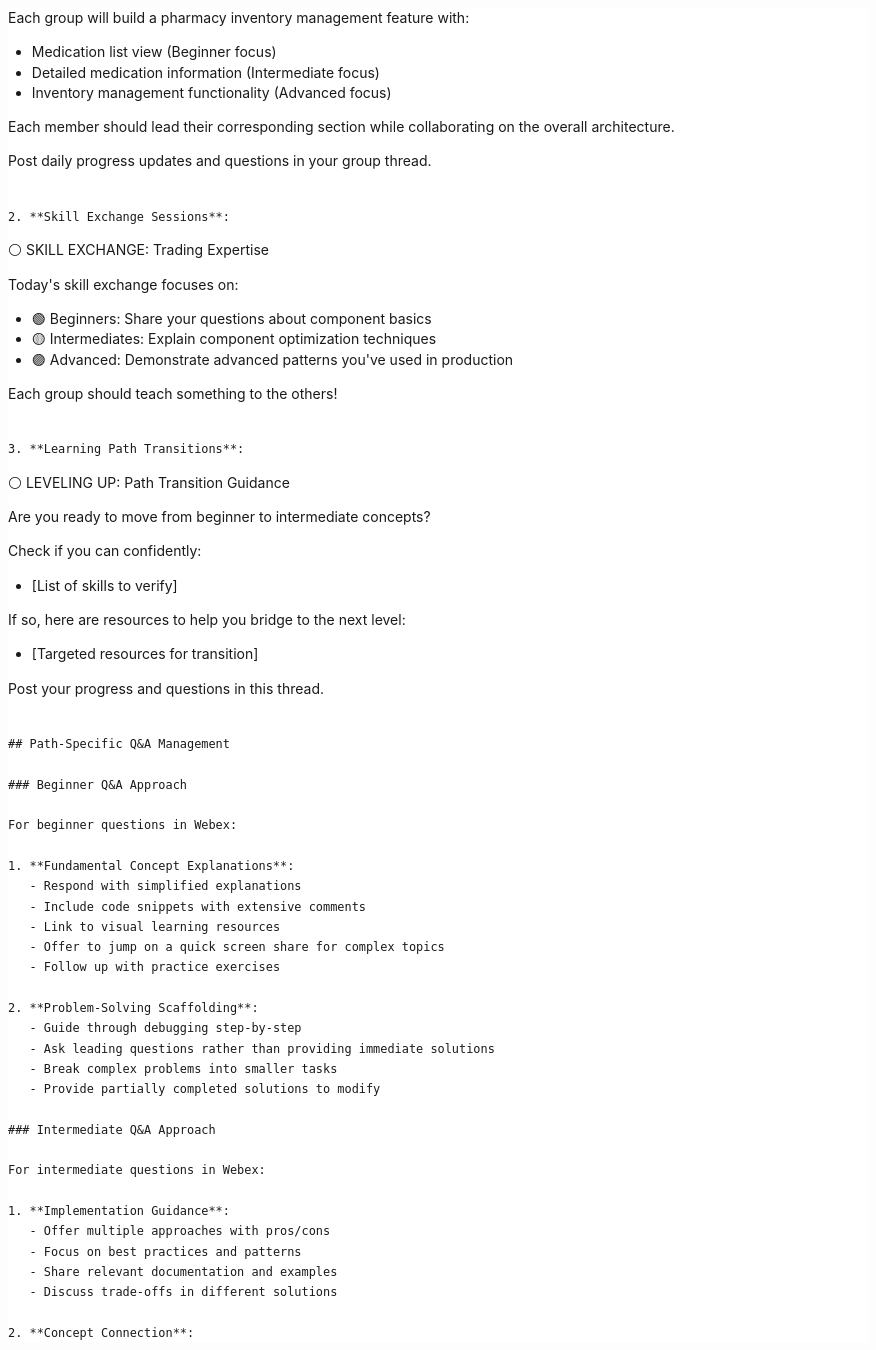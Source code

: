 Each group will build a pharmacy inventory management feature with:
- Medication list view (Beginner focus)
- Detailed medication information (Intermediate focus) 
- Inventory management functionality (Advanced focus)

Each member should lead their corresponding section while collaborating on the overall architecture.

Post daily progress updates and questions in your group thread.
```

2. **Skill Exchange Sessions**:
```
⚪ SKILL EXCHANGE: Trading Expertise

Today's skill exchange focuses on:
- 🟢 Beginners: Share your questions about component basics
- 🟡 Intermediates: Explain component optimization techniques
- 🟣 Advanced: Demonstrate advanced patterns you've used in production

Each group should teach something to the others!
```

3. **Learning Path Transitions**:
```
⚪ LEVELING UP: Path Transition Guidance

Are you ready to move from beginner to intermediate concepts?

Check if you can confidently:
- [List of skills to verify]

If so, here are resources to help you bridge to the next level:
- [Targeted resources for transition]

Post your progress and questions in this thread.
```

## Path-Specific Q&A Management

### Beginner Q&A Approach

For beginner questions in Webex:

1. **Fundamental Concept Explanations**:
   - Respond with simplified explanations 
   - Include code snippets with extensive comments
   - Link to visual learning resources
   - Offer to jump on a quick screen share for complex topics
   - Follow up with practice exercises

2. **Problem-Solving Scaffolding**:
   - Guide through debugging step-by-step
   - Ask leading questions rather than providing immediate solutions
   - Break complex problems into smaller tasks
   - Provide partially completed solutions to modify

### Intermediate Q&A Approach

For intermediate questions in Webex:

1. **Implementation Guidance**:
   - Offer multiple approaches with pros/cons
   - Focus on best practices and patterns
   - Share relevant documentation and examples
   - Discuss trade-offs in different solutions

2. **Concept Connection**:
```